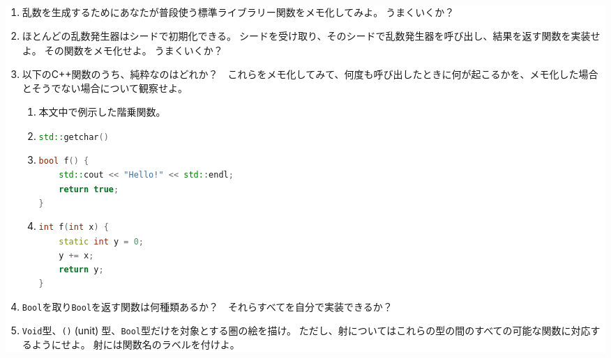 1. 乱数を生成するためにあなたが普段使う標準ライブラリー関数をメモ化してみよ。
うまくいくか？

1. ほとんどの乱数発生器はシードで初期化できる。
シードを受け取り、そのシードで乱数発生器を呼び出し、結果を返す関数を実装せよ。
その関数をメモ化せよ。
うまくいくか？

1. 以下のC++関数のうち、純粋なのはどれか？　これらをメモ化してみて、何度も呼び出したときに何が起こるかを、メモ化した場合とそうでない場合について観察せよ。

   1. 本文中で例示した階乗関数。

   1.
       ```cpp
       std::getchar()
       ```

   1.
       ```cpp
       bool f() {
           std::cout << "Hello!" << std::endl;
           return true;
       }
       ```

   1.
       ```cpp
       int f(int x) {
           static int y = 0;
           y += x;
           return y;
       }
       ```

1. `Bool`を取り`Bool`を返す関数は何種類あるか？　それらすべてを自分で実装できるか？

1. `Void`型、`()` (unit) 型、`Bool`型だけを対象とする圏の絵を描け。
   ただし、射についてはこれらの型の間のすべての可能な関数に対応するようにせよ。
   射には関数名のラベルを付けよ。
